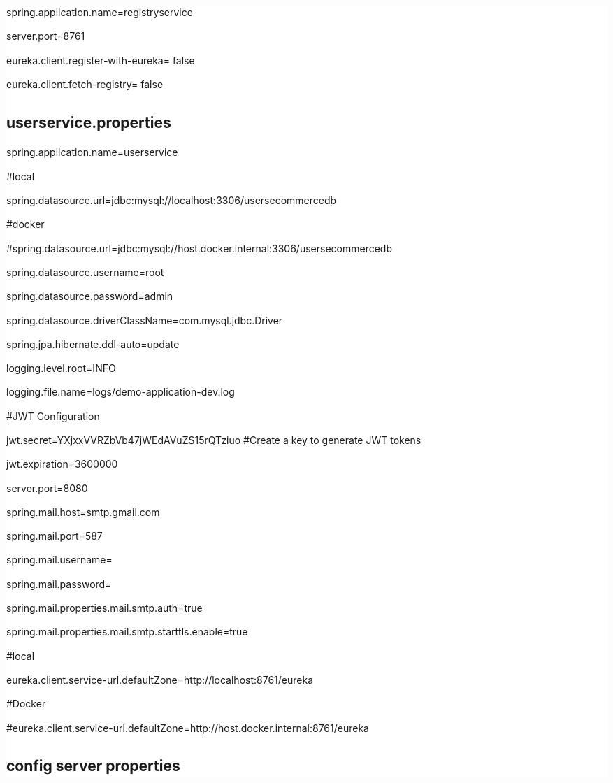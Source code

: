 spring.application.name=registryservice

server.port=8761

eureka.client.register-with-eureka= false

eureka.client.fetch-registry= false


## userservice.properties

spring.application.name=userservice

#local

spring.datasource.url=jdbc:mysql://localhost:3306/usersecommercedb

#docker

#spring.datasource.url=jdbc:mysql://host.docker.internal:3306/usersecommercedb

spring.datasource.username=root

spring.datasource.password=admin

spring.datasource.driverClassName=com.mysql.jdbc.Driver

spring.jpa.hibernate.ddl-auto=update

logging.level.root=INFO

logging.file.name=logs/demo-application-dev.log

#JWT Configuration

jwt.secret=YXjxxVVRZbVb47jWEdAVuZS15rQTziuo #Create a key to generate JWT tokens

jwt.expiration=3600000

server.port=8080

spring.mail.host=smtp.gmail.com

spring.mail.port=587

spring.mail.username=<email to send OTP code>

spring.mail.password=<app token to send email from gmail>

spring.mail.properties.mail.smtp.auth=true

spring.mail.properties.mail.smtp.starttls.enable=true

#local

eureka.client.service-url.defaultZone=http://localhost:8761/eureka

#Docker

#eureka.client.service-url.defaultZone=http://host.docker.internal:8761/eureka


## config server properties
